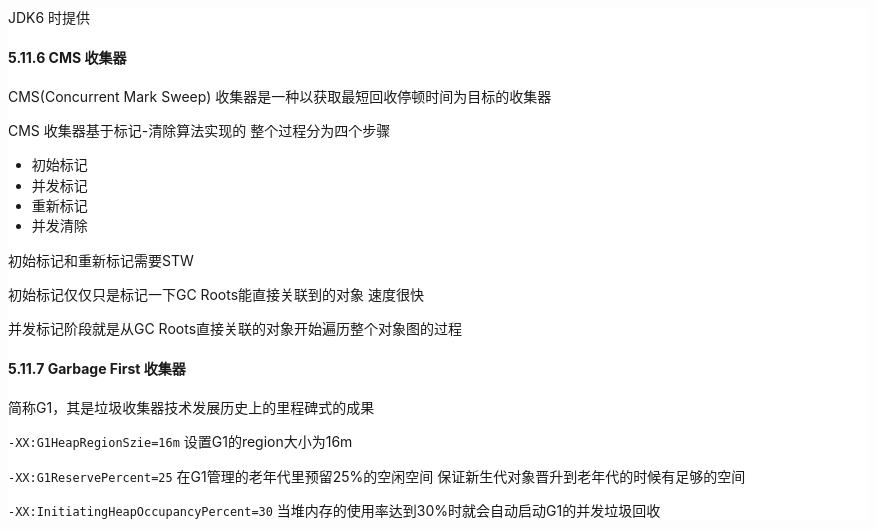 JDK6 时提供

#### 5.11.6 CMS 收集器

CMS(Concurrent Mark Sweep) 收集器是一种以获取最短回收停顿时间为目标的收集器

CMS 收集器基于标记-清除算法实现的 整个过程分为四个步骤

- 初始标记
- 并发标记
- 重新标记
- 并发清除

初始标记和重新标记需要STW

初始标记仅仅只是标记一下GC Roots能直接关联到的对象 速度很快

并发标记阶段就是从GC Roots直接关联的对象开始遍历整个对象图的过程

#### 5.11.7 Garbage First 收集器

简称G1，其是垃圾收集器技术发展历史上的里程碑式的成果

`-XX:G1HeapRegionSzie=16m` 设置G1的region大小为16m

`-XX:G1ReservePercent=25` 在G1管理的老年代里预留25%的空闲空间 保证新生代对象晋升到老年代的时候有足够的空间

`-XX:InitiatingHeapOccupancyPercent=30` 当堆内存的使用率达到30%时就会自动启动G1的并发垃圾回收
